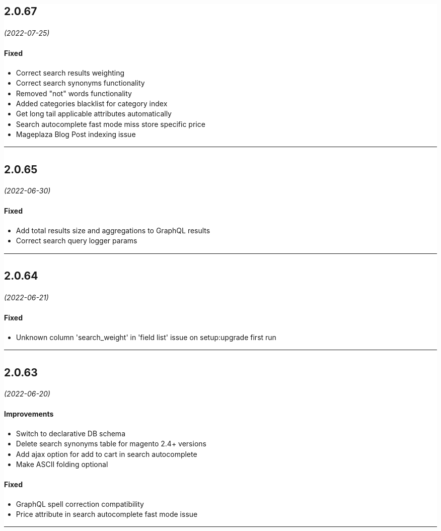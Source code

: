 

## 2.0.67
*(2022-07-25)*

#### Fixed
* Correct search results weighting
* Correct search synonyms functionality
* Removed "not" words functionality
* Added categories blacklist for category index
* Get long tail applicable attributes automatically
* Search autocomplete fast mode miss store specific price
* Mageplaza Blog Post indexing issue

---


## 2.0.65
*(2022-06-30)*

#### Fixed
* Add total results size and aggregations to GraphQL results
* Correct search query logger params

---


## 2.0.64
*(2022-06-21)*

#### Fixed
* Unknown column 'search_weight' in 'field list' issue on setup:upgrade first run

---


## 2.0.63
*(2022-06-20)*

#### Improvements
* Switch to declarative DB schema
* Delete search synonyms table for magento 2.4+ versions
* Add ajax option for add to cart in search autocomplete
* Make ASCII folding optional

#### Fixed
* GraphQL spell correction compatibility
* Price attribute in search autocomplete fast mode issue

---

